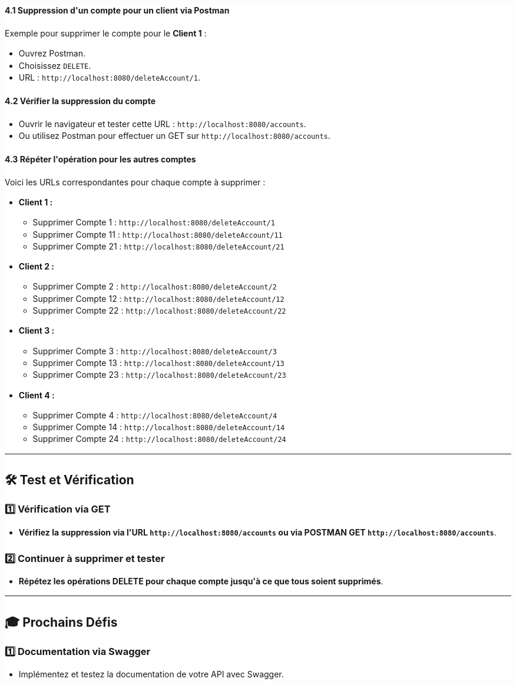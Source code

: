 #### 4.1 **Suppression d'un compte pour un client via Postman**

Exemple pour supprimer le compte pour le **Client 1** :
- Ouvrez Postman.
- Choisissez `DELETE`.
- URL : `http://localhost:8080/deleteAccount/1`.

#### 4.2 **Vérifier la suppression du compte**

- Ouvrir le navigateur et tester cette URL : `http://localhost:8080/accounts`.
- Ou utilisez Postman pour effectuer un GET sur `http://localhost:8080/accounts`.

#### 4.3 **Répéter l'opération pour les autres comptes**

Voici les URLs correspondantes pour chaque compte à supprimer :

- **Client 1 :**
  - Supprimer Compte 1 : `http://localhost:8080/deleteAccount/1`
  - Supprimer Compte 11 : `http://localhost:8080/deleteAccount/11`
  - Supprimer Compte 21 : `http://localhost:8080/deleteAccount/21`

- **Client 2 :**
  - Supprimer Compte 2 : `http://localhost:8080/deleteAccount/2`
  - Supprimer Compte 12 : `http://localhost:8080/deleteAccount/12`
  - Supprimer Compte 22 : `http://localhost:8080/deleteAccount/22`

- **Client 3 :**
  - Supprimer Compte 3 : `http://localhost:8080/deleteAccount/3`
  - Supprimer Compte 13 : `http://localhost:8080/deleteAccount/13`
  - Supprimer Compte 23 : `http://localhost:8080/deleteAccount/23`

- **Client 4 :**
  - Supprimer Compte 4 : `http://localhost:8080/deleteAccount/4`
  - Supprimer Compte 14 : `http://localhost:8080/deleteAccount/14`
  - Supprimer Compte 24 : `http://localhost:8080/deleteAccount/24`

---

## 🛠️ Test et Vérification

### 1️⃣ Vérification via GET
- **Vérifiez la suppression via l'URL `http://localhost:8080/accounts` ou via POSTMAN GET `http://localhost:8080/accounts`**.

### 2️⃣ Continuer à supprimer et tester
- **Répétez les opérations DELETE pour chaque compte jusqu'à ce que tous soient supprimés**.

---

## 🎓 Prochains Défis

### 1️⃣ Documentation via Swagger
- Implémentez et testez la documentation de votre API avec Swagger.
